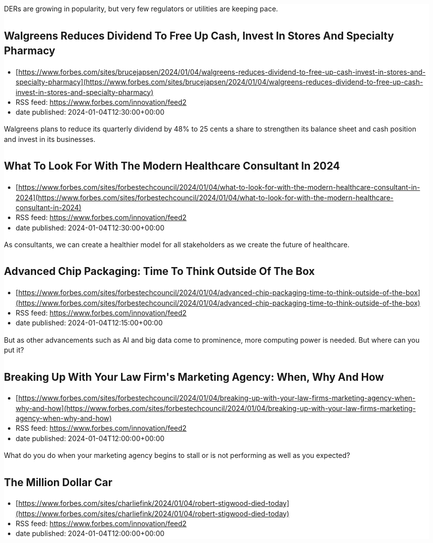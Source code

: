 DERs are growing in popularity, but very few regulators or utilities are keeping pace.

## Walgreens Reduces Dividend To Free Up Cash, Invest In Stores And Specialty Pharmacy
 - [https://www.forbes.com/sites/brucejapsen/2024/01/04/walgreens-reduces-dividend-to-free-up-cash-invest-in-stores-and-specialty-pharmacy](https://www.forbes.com/sites/brucejapsen/2024/01/04/walgreens-reduces-dividend-to-free-up-cash-invest-in-stores-and-specialty-pharmacy)
 - RSS feed: https://www.forbes.com/innovation/feed2
 - date published: 2024-01-04T12:30:00+00:00

Walgreens plans to reduce its quarterly dividend by 48% to 25 cents a share to strengthen its balance sheet and cash position and invest in its businesses.

## What To Look For With The Modern Healthcare Consultant In 2024
 - [https://www.forbes.com/sites/forbestechcouncil/2024/01/04/what-to-look-for-with-the-modern-healthcare-consultant-in-2024](https://www.forbes.com/sites/forbestechcouncil/2024/01/04/what-to-look-for-with-the-modern-healthcare-consultant-in-2024)
 - RSS feed: https://www.forbes.com/innovation/feed2
 - date published: 2024-01-04T12:30:00+00:00

As consultants, we can create a healthier model for all stakeholders as we create the future of healthcare.

## Advanced Chip Packaging: Time To Think Outside Of The Box
 - [https://www.forbes.com/sites/forbestechcouncil/2024/01/04/advanced-chip-packaging-time-to-think-outside-of-the-box](https://www.forbes.com/sites/forbestechcouncil/2024/01/04/advanced-chip-packaging-time-to-think-outside-of-the-box)
 - RSS feed: https://www.forbes.com/innovation/feed2
 - date published: 2024-01-04T12:15:00+00:00

But as other advancements such as AI and big data come to prominence, more computing power is needed. But where can you put it?

## Breaking Up With Your Law Firm's Marketing Agency: When, Why And How
 - [https://www.forbes.com/sites/forbestechcouncil/2024/01/04/breaking-up-with-your-law-firms-marketing-agency-when-why-and-how](https://www.forbes.com/sites/forbestechcouncil/2024/01/04/breaking-up-with-your-law-firms-marketing-agency-when-why-and-how)
 - RSS feed: https://www.forbes.com/innovation/feed2
 - date published: 2024-01-04T12:00:00+00:00

What do you do when your marketing agency begins to stall or is not performing as well as you expected?

## The Million Dollar Car
 - [https://www.forbes.com/sites/charliefink/2024/01/04/robert-stigwood-died-today](https://www.forbes.com/sites/charliefink/2024/01/04/robert-stigwood-died-today)
 - RSS feed: https://www.forbes.com/innovation/feed2
 - date published: 2024-01-04T12:00:00+00:00
